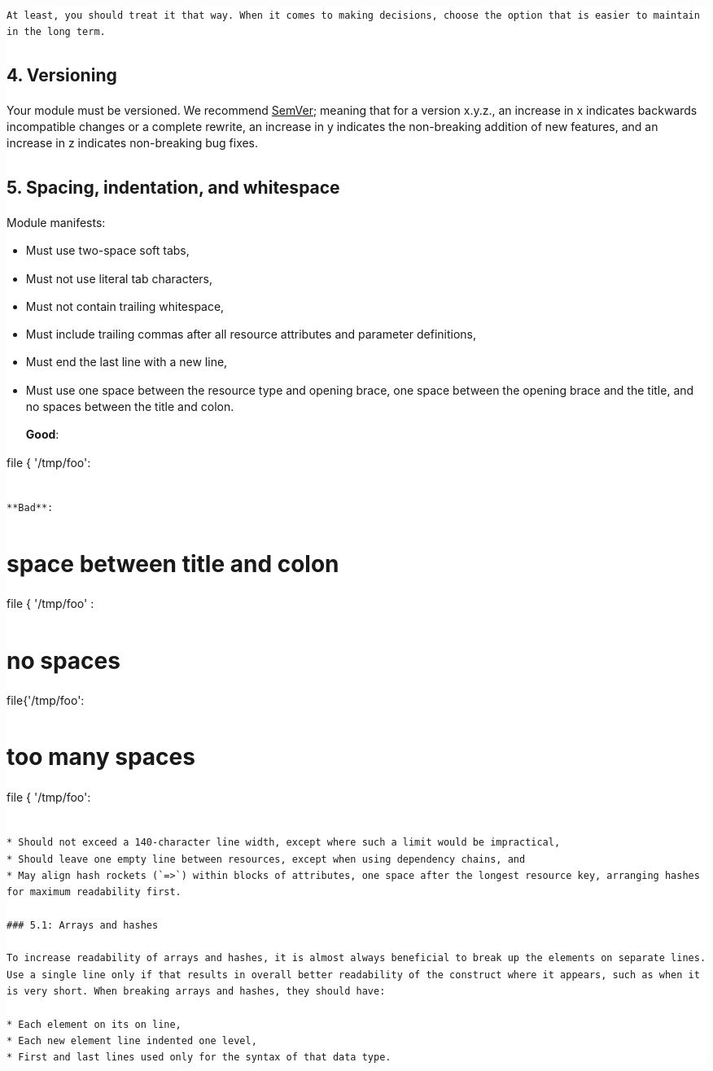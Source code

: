     At least, you should treat it that way. When it comes to making decisions, choose the option that is easier to maintain in the long term.

## 4. Versioning

Your module must be versioned. We recommend [SemVer](http://semver.org/spec/v1.0.0.html); meaning that for a version x.y.z., an increase in x indicates backwards incompatible changes or a complete rewrite, an increase in y indicates the non-breaking addition of new features, and an increase in z indicates non-breaking bug fixes. 

## 5. Spacing, indentation, and whitespace

Module manifests:

* Must use two-space soft tabs,
* Must not use literal tab characters,
* Must not contain trailing whitespace,
* Must include trailing commas after all resource attributes and parameter definitions,
* Must end the last line with a new line,
* Must use one space between the resource type and opening brace, one space between the opening brace and the title, and no spaces between the title and colon.

  **Good**:

  ```
file { '/tmp/foo':
  ```

  **Bad**:

  ```
  # space between title and colon
  file { '/tmp/foo' :
  
  # no spaces
  file{'/tmp/foo':

  # too many spaces
  file     { '/tmp/foo':
  ```

* Should not exceed a 140-character line width, except where such a limit would be impractical,
* Should leave one empty line between resources, except when using dependency chains, and
* May align hash rockets (`=>`) within blocks of attributes, one space after the longest resource key, arranging hashes for maximum readability first.

### 5.1: Arrays and hashes

To increase readability of arrays and hashes, it is almost always beneficial to break up the elements on separate lines. Use a single line only if that results in overall better readability of the construct where it appears, such as when it is very short. When breaking arrays and hashes, they should have:

* Each element on its on line,
* Each new element line indented one level,
* First and last lines used only for the syntax of that data type.
